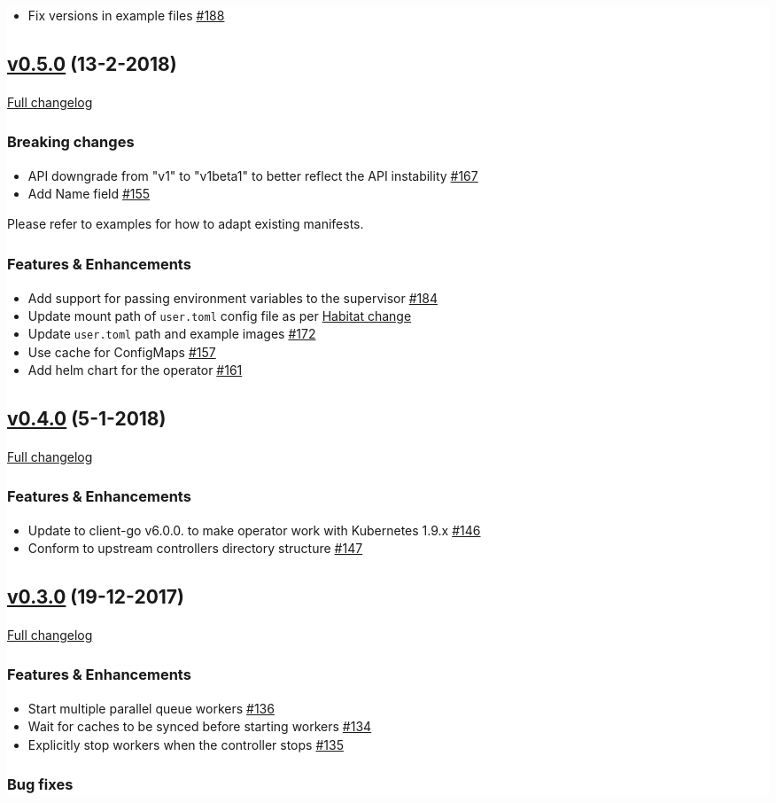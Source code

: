 - Fix versions in example files [#188](https://github.com/kinvolk/habitat-operator/pull/188)

## [v0.5.0](https://github.com/kinvolk/habitat-operator/tree/v0.5.0) (13-2-2018)
[Full changelog](https://github.com/kinvolk/habitat-operator/compare/v0.4.0...v0.5.0)

### Breaking changes

- API downgrade from "v1" to "v1beta1" to better reflect the API instability [#167](https://github.com/kinvolk/habitat-operator/pull/167)
- Add Name field [#155](https://github.com/kinvolk/habitat-operator/pull/155)

Please refer to examples for how to adapt existing manifests.

### Features & Enhancements

- Add support for passing environment variables to the supervisor
[#184](https://github.com/kinvolk/habitat-operator/pull/184)
- Update mount path of `user.toml` config file as per [Habitat change](https://github.com/habitat-sh/habitat/pull/3814)
- Update `user.toml` path and example images [#172](https://github.com/kinvolk/habitat-operator/pull/172)
- Use cache for ConfigMaps [#157](https://github.com/kinvolk/habitat-operator/pull/157)
- Add helm chart for the operator [#161](https://github.com/kinvolk/habitat-operator/pull/161)

## [v0.4.0](https://github.com/kinvolk/habitat-operator/tree/v0.4.0) (5-1-2018)
[Full changelog](https://github.com/kinvolk/habitat-operator/compare/v0.3.0...v0.4.0)

### Features & Enhancements

- Update to client-go v6.0.0. to make operator work with Kubernetes 1.9.x [#146](https://github.com/kinvolk/habitat-operator/pull/146)
- Conform to upstream controllers directory structure [#147](https://github.com/kinvolk/habitat-operator/pull/147)

## [v0.3.0](https://github.com/kinvolk/habitat-operator/tree/v0.3.0) (19-12-2017)
[Full changelog](https://github.com/kinvolk/habitat-operator/compare/v0.2.0...v0.3.0)

### Features & Enhancements

- Start multiple parallel queue workers [#136](https://github.com/kinvolk/habitat-operator/pull/136)
- Wait for caches to be synced before starting workers [#134](https://github.com/kinvolk/habitat-operator/pull/134)
- Explicitly stop workers when the controller stops [#135](https://github.com/kinvolk/habitat-operator/pull/135)

### Bug fixes
